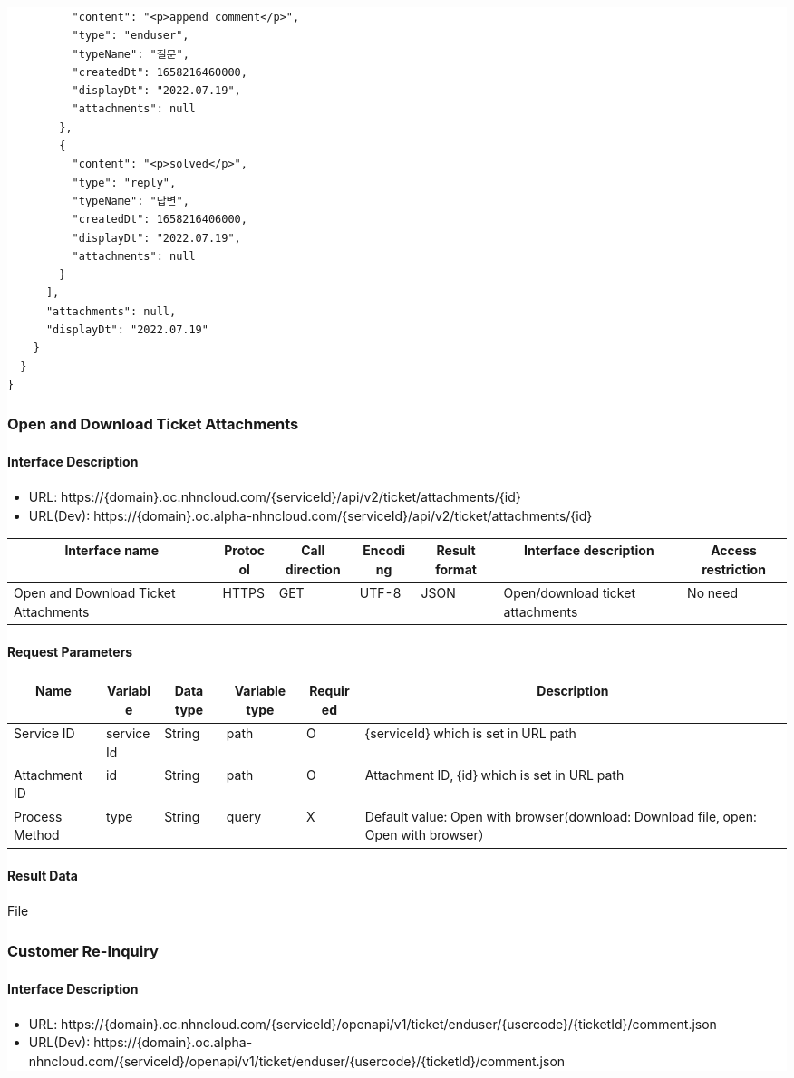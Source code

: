 ```
          "content": "<p>append comment</p>",		
          "type": "enduser",		
          "typeName": "질문",		
          "createdDt": 1658216460000,		
          "displayDt": "2022.07.19",		
          "attachments": null		
        },		
        {		
          "content": "<p>solved</p>",		
          "type": "reply",		
          "typeName": "답변",		
          "createdDt": 1658216406000,		
          "displayDt": "2022.07.19",		
          "attachments": null		
        }		
      ],		
      "attachments": null,		
      "displayDt": "2022.07.19"		
    }		
  }		
}		
```

### Open and Download Ticket Attachments
#### Interface Description
- URL: https://{domain}.oc.nhncloud.com/{serviceId}/api/v2/ticket/attachments/{id}
- URL(Dev): https://{domain}.oc.alpha-nhncloud.com/{serviceId}/api/v2/ticket/attachments/{id}

|Interface name | Protocol | Call direction | Encoding | Result format | Interface description | Access restriction|
|------------|-------|--------|-----|--------|--------------|------------|
|Open and Download Ticket Attachments  |HTTPS  |GET    |UTF-8|JSON    |Open/download ticket attachments|No need   |

#### Request Parameters
|Name |Variable |Data type |Variable type|Required | Description|
|-----|---------|----------|-------------|---------|------------|
|Service ID	    |serviceId	|String	|path   |O	|{serviceId} which is set in URL path|
|Attachment ID	|id	        |String	|path   |O	|Attachment ID, {id} which is set in URL path| 
|Process Method	    |type	    |String	|query  |X	|Default value: Open with browser(download: Download file, open: Open with browser）|

#### Result Data
File

### Customer Re-Inquiry
#### Interface Description
- URL: https://{domain}.oc.nhncloud.com/{serviceId}/openapi/v1/ticket/enduser/{usercode}/{ticketId}/comment.json
- URL(Dev): https://{domain}.oc.alpha-nhncloud.com/{serviceId}/openapi/v1/ticket/enduser/{usercode}/{ticketId}/comment.json
